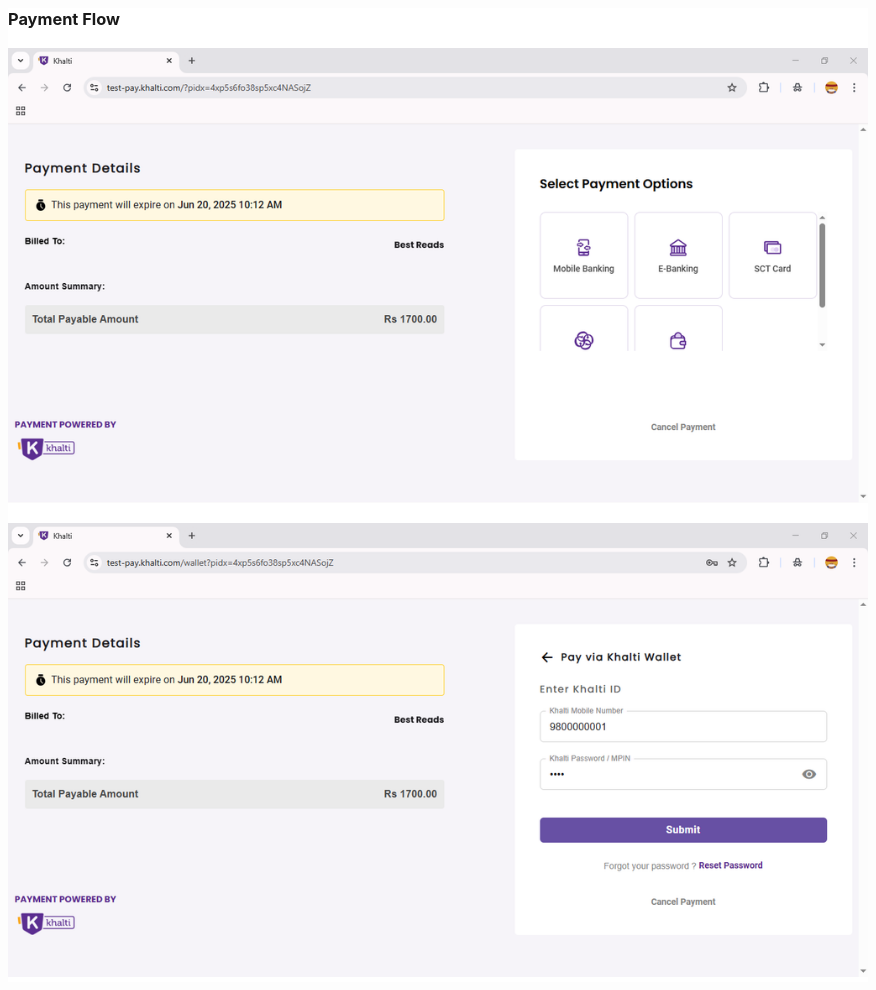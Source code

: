 ### Payment Flow
<img src="frontend/public/img/16.png"><br/>

<img src="frontend/public/img/17.png"><br/>
